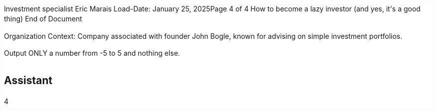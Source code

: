 Investment specialist Eric Marais
Load-Date: January 25, 2025Page 4 of 4
How to become a lazy investor (and yes, it's a good thing)
End of Document

Organization Context: Company associated with founder John Bogle, known for advising on simple investment portfolios.

Output ONLY a number from -5 to 5 and nothing else.


## Assistant

4

